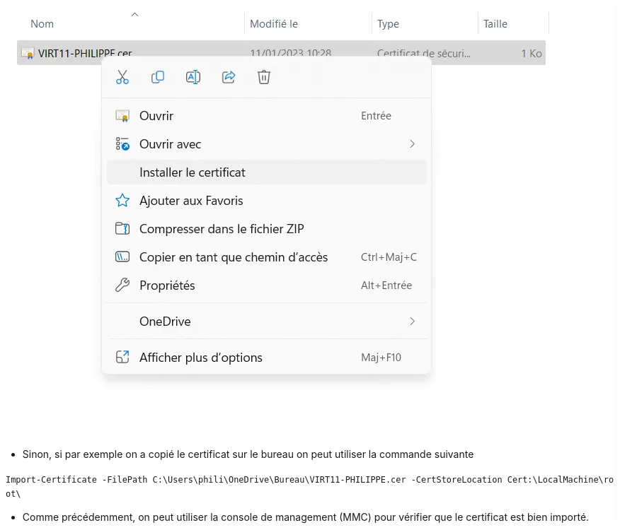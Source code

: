 <img src="./assets/image-74.webp" alt="" loading="lazy"/>
</div>


* Sinon, si par exemple on a copié le certificat sur le bureau on peut utiliser la commande suivante

```
Import-Certificate -FilePath C:\Users\phili\OneDrive\Bureau\VIRT11-PHILIPPE.cer -CertStoreLocation Cert:\LocalMachine\root\
```

* Comme précédemment, on peut utiliser la console de management (MMC) pour vérifier que le certificat est bien importé.

<div align="center">